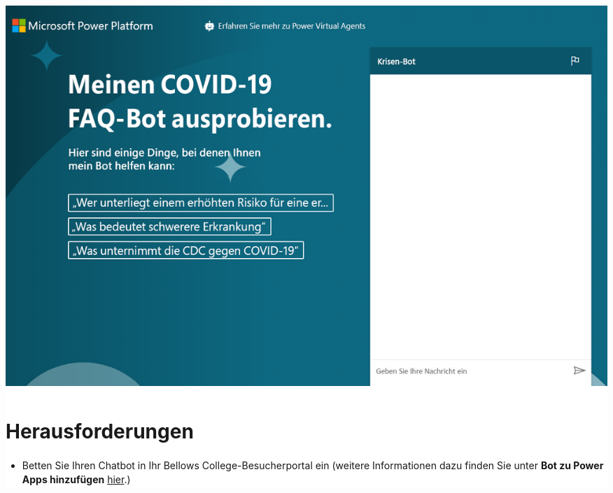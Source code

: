 ![Bot-Demowebsite – Screenshot](./media/8-image1.png)

# Herausforderungen 
* Betten Sie Ihren Chatbot in Ihr Bellows College-Besucherportal ein (weitere Informationen dazu finden Sie unter **Bot zu Power Apps hinzufügen** [hier](https://docs.microsoft.com/de-de/power-virtual-agents/publication-connect-bot-to-web-channels).)
